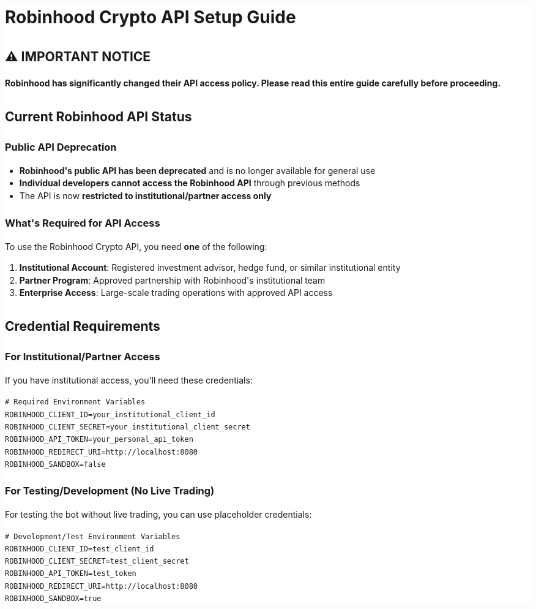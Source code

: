 # Robinhood Crypto API Setup Guide

## ⚠️ IMPORTANT NOTICE

**Robinhood has significantly changed their API access policy. Please read this entire guide carefully before proceeding.**

## Current Robinhood API Status

### Public API Deprecation
- **Robinhood's public API has been deprecated** and is no longer available for general use
- **Individual developers cannot access the Robinhood API** through previous methods
- The API is now **restricted to institutional/partner access only**

### What's Required for API Access

To use the Robinhood Crypto API, you need **one** of the following:

1. **Institutional Account**: Registered investment advisor, hedge fund, or similar institutional entity
2. **Partner Program**: Approved partnership with Robinhood's institutional team
3. **Enterprise Access**: Large-scale trading operations with approved API access

## Credential Requirements

### For Institutional/Partner Access

If you have institutional access, you'll need these credentials:

```env
# Required Environment Variables
ROBINHOOD_CLIENT_ID=your_institutional_client_id
ROBINHOOD_CLIENT_SECRET=your_institutional_client_secret
ROBINHOOD_API_TOKEN=your_personal_api_token
ROBINHOOD_REDIRECT_URI=http://localhost:8080
ROBINHOOD_SANDBOX=false
```

### For Testing/Development (No Live Trading)

For testing the bot without live trading, you can use placeholder credentials:

```env
# Development/Test Environment Variables
ROBINHOOD_CLIENT_ID=test_client_id
ROBINHOOD_CLIENT_SECRET=test_client_secret
ROBINHOOD_API_TOKEN=test_token
ROBINHOOD_REDIRECT_URI=http://localhost:8080
ROBINHOOD_SANDBOX=true
```
